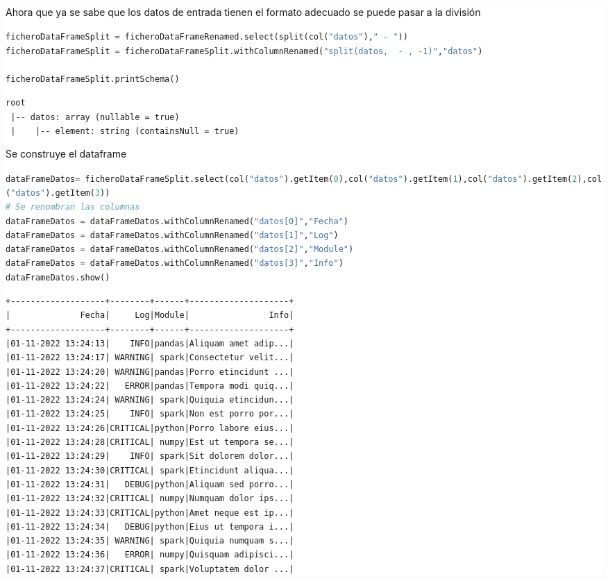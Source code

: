 

                                                                                    

Ahora que ya se sabe que los datos de entrada tienen el formato adecuado se puede pasar a la división


```python
ficheroDataFrameSplit = ficheroDataFrameRenamed.select(split(col("datos")," - "))
ficheroDataFrameSplit = ficheroDataFrameSplit.withColumnRenamed("split(datos,  - , -1)","datos")

ficheroDataFrameSplit.printSchema()

```

    root
     |-- datos: array (nullable = true)
     |    |-- element: string (containsNull = true)
    


Se construye el dataframe 


```python
dataFrameDatos= ficheroDataFrameSplit.select(col("datos").getItem(0),col("datos").getItem(1),col("datos").getItem(2),col("datos").getItem(3))
# Se renombran las columnas
dataFrameDatos = dataFrameDatos.withColumnRenamed("datos[0]","Fecha")
dataFrameDatos = dataFrameDatos.withColumnRenamed("datos[1]","Log")
dataFrameDatos = dataFrameDatos.withColumnRenamed("datos[2]","Module")
dataFrameDatos = dataFrameDatos.withColumnRenamed("datos[3]","Info")
dataFrameDatos.show()

```

    +-------------------+--------+------+--------------------+
    |              Fecha|     Log|Module|                Info|
    +-------------------+--------+------+--------------------+
    |01-11-2022 13:24:13|    INFO|pandas|Aliquam amet adip...|
    |01-11-2022 13:24:17| WARNING| spark|Consectetur velit...|
    |01-11-2022 13:24:20| WARNING|pandas|Porro etincidunt ...|
    |01-11-2022 13:24:22|   ERROR|pandas|Tempora modi quiq...|
    |01-11-2022 13:24:24| WARNING| spark|Quiquia etincidun...|
    |01-11-2022 13:24:25|    INFO| spark|Non est porro por...|
    |01-11-2022 13:24:26|CRITICAL|python|Porro labore eius...|
    |01-11-2022 13:24:28|CRITICAL| numpy|Est ut tempora se...|
    |01-11-2022 13:24:29|    INFO| spark|Sit dolorem dolor...|
    |01-11-2022 13:24:30|CRITICAL| spark|Etincidunt aliqua...|
    |01-11-2022 13:24:31|   DEBUG|python|Aliquam sed porro...|
    |01-11-2022 13:24:32|CRITICAL| numpy|Numquam dolor ips...|
    |01-11-2022 13:24:33|CRITICAL|python|Amet neque est ip...|
    |01-11-2022 13:24:34|   DEBUG|python|Eius ut tempora i...|
    |01-11-2022 13:24:35| WARNING| spark|Quiquia numquam s...|
    |01-11-2022 13:24:36|   ERROR| numpy|Quisquam adipisci...|
    |01-11-2022 13:24:37|CRITICAL| spark|Voluptatem dolor ...|